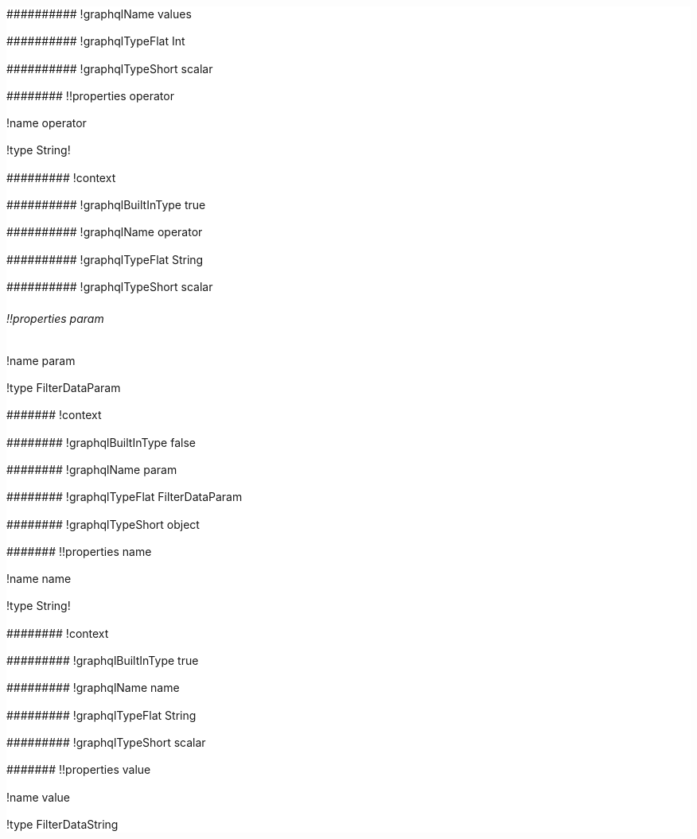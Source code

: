########## !graphqlName values

########## !graphqlTypeFlat Int

########## !graphqlTypeShort scalar

######## !!properties operator

!name operator

!type String!



######### !context

########## !graphqlBuiltInType true

########## !graphqlName operator

########## !graphqlTypeFlat String

########## !graphqlTypeShort scalar

###### !!properties param

!name param

!type FilterDataParam



####### !context

######## !graphqlBuiltInType false

######## !graphqlName param

######## !graphqlTypeFlat FilterDataParam

######## !graphqlTypeShort object

####### !!properties name

!name name

!type String!



######## !context

######### !graphqlBuiltInType true

######### !graphqlName name

######### !graphqlTypeFlat String

######### !graphqlTypeShort scalar

####### !!properties value

!name value

!type FilterDataString


